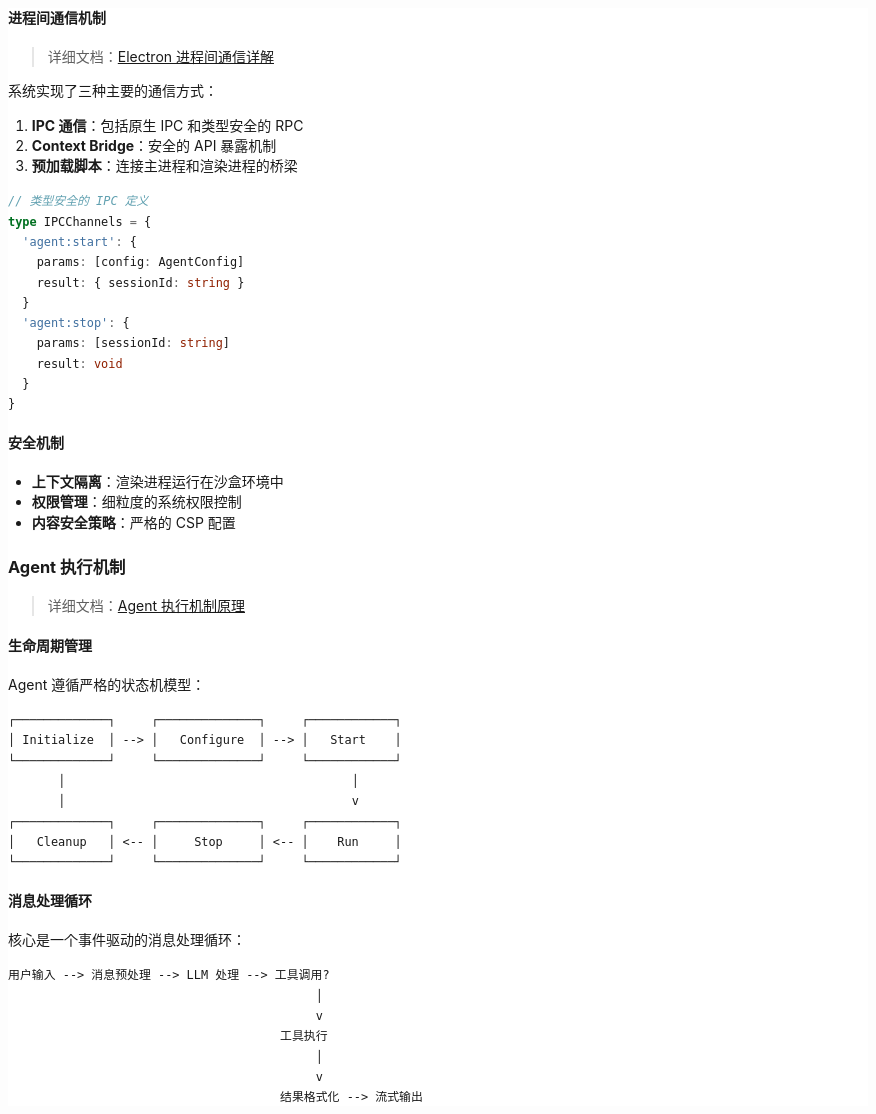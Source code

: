 #### 进程间通信机制

> 详细文档：[Electron 进程间通信详解](./electron-ipc-communication-detailed.md)

系统实现了三种主要的通信方式：

1. **IPC 通信**：包括原生 IPC 和类型安全的 RPC
2. **Context Bridge**：安全的 API 暴露机制
3. **预加载脚本**：连接主进程和渲染进程的桥梁

```typescript
// 类型安全的 IPC 定义
type IPCChannels = {
  'agent:start': {
    params: [config: AgentConfig]
    result: { sessionId: string }
  }
  'agent:stop': {
    params: [sessionId: string]
    result: void
  }
}
```

#### 安全机制

- **上下文隔离**：渲染进程运行在沙盒环境中
- **权限管理**：细粒度的系统权限控制
- **内容安全策略**：严格的 CSP 配置

### Agent 执行机制

> 详细文档：[Agent 执行机制原理](./agent-execution-principles.md)

#### 生命周期管理

Agent 遵循严格的状态机模型：

```
┌─────────────┐     ┌──────────────┐     ┌────────────┐
│ Initialize  │ --> │   Configure  │ --> │   Start    │
└─────────────┘     └──────────────┘     └────────────┘
       │                                        │
       │                                        v
┌─────────────┐     ┌──────────────┐     ┌────────────┐
│   Cleanup   │ <-- │     Stop     │ <-- │    Run     │
└─────────────┘     └──────────────┘     └────────────┘
```

#### 消息处理循环

核心是一个事件驱动的消息处理循环：

```
用户输入 --> 消息预处理 --> LLM 处理 --> 工具调用? 
                                           │
                                           v
                                      工具执行
                                           │
                                           v
                                      结果格式化 --> 流式输出
```
